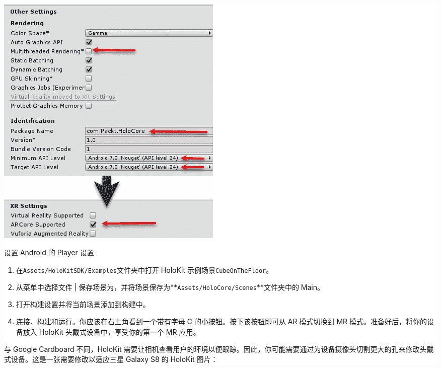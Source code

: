 ![图片](img/8ef6bef3-3451-40b9-8b41-0b9928b067b0.jpg)

设置 Android 的 Player 设置

1.  在`Assets/HoloKitSDK/Examples`文件夹中打开 HoloKit 示例场景`CubeOnTheFloor`。

1.  从菜单中选择文件 | 保存场景为，并将场景保存为**`Assets/HoloCore/Scenes`**文件夹中的 Main。

1.  打开构建设置并将当前场景添加到构建中。

1.  连接、构建和运行。你应该在右上角看到一个带有字母 C 的小按钮。按下该按钮即可从 AR 模式切换到 MR 模式。准备好后，将你的设备放入 HoloKit 头戴式设备中，享受你的第一个 MR 应用。

与 Google Cardboard 不同，HoloKit 需要让相机查看用户的环境以便跟踪。因此，你可能需要通过为设备摄像头切割更大的孔来修改头戴式设备。这是一张需要修改以适应三星 Galaxy S8 的 HoloKit 图片：
